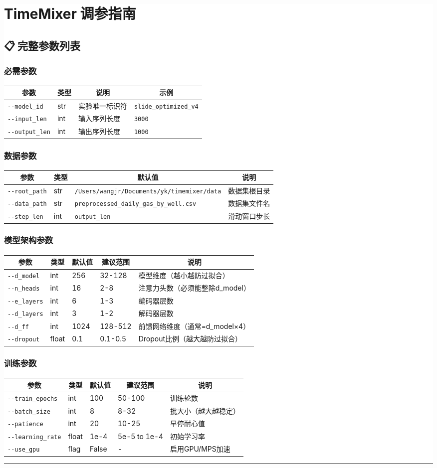 # TimeMixer 调参指南

## 📋 完整参数列表

### 必需参数
| 参数 | 类型 | 说明 | 示例 |
|------|------|------|------|
| `--model_id` | str | 实验唯一标识符 | `slide_optimized_v4` |
| `--input_len` | int | 输入序列长度 | `3000` |
| `--output_len` | int | 输出序列长度 | `1000` |

### 数据参数
| 参数 | 类型 | 默认值 | 说明 |
|------|------|--------|------|
| `--root_path` | str | `/Users/wangjr/Documents/yk/timemixer/data` | 数据集根目录 |
| `--data_path` | str | `preprocessed_daily_gas_by_well.csv` | 数据集文件名 |
| `--step_len` | int | `output_len` | 滑动窗口步长 |

### 模型架构参数
| 参数 | 类型 | 默认值 | 建议范围 | 说明 |
|------|------|--------|----------|------|
| `--d_model` | int | 256 | 32-128 | 模型维度（越小越防过拟合） |
| `--n_heads` | int | 16 | 2-8 | 注意力头数（必须能整除d_model） |
| `--e_layers` | int | 6 | 1-3 | 编码器层数 |
| `--d_layers` | int | 3 | 1-2 | 解码器层数 |
| `--d_ff` | int | 1024 | 128-512 | 前馈网络维度（通常=d_model×4） |
| `--dropout` | float | 0.1 | 0.1-0.5 | Dropout比例（越大越防过拟合） |

### 训练参数
| 参数 | 类型 | 默认值 | 建议范围 | 说明 |
|------|------|--------|----------|------|
| `--train_epochs` | int | 100 | 50-100 | 训练轮数 |
| `--batch_size` | int | 8 | 8-32 | 批大小（越大越稳定） |
| `--patience` | int | 20 | 10-25 | 早停耐心值 |
| `--learning_rate` | float | 1e-4 | 5e-5 to 1e-4 | 初始学习率 |
| `--use_gpu` | flag | False | - | 启用GPU/MPS加速 |

---